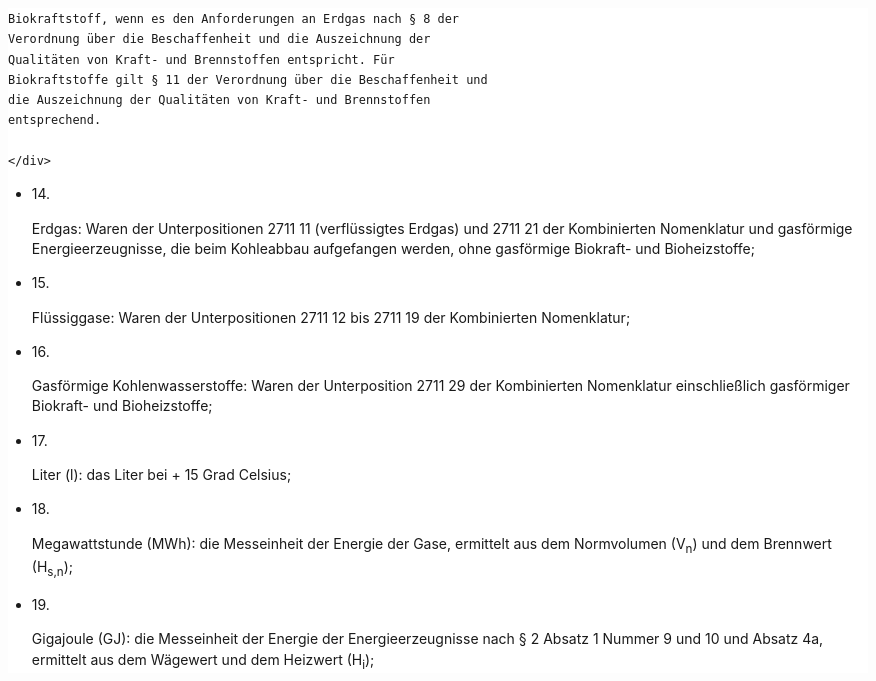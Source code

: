     Biokraftstoff, wenn es den Anforderungen an Erdgas nach § 8 der
    Verordnung über die Beschaffenheit und die Auszeichnung der
    Qualitäten von Kraft- und Brennstoffen entspricht. Für
    Biokraftstoffe gilt § 11 der Verordnung über die Beschaffenheit und
    die Auszeichnung der Qualitäten von Kraft- und Brennstoffen
    entsprechend.
    
    </div>

  - 14\.
    
    <div style="">
    
    Erdgas: Waren der Unterpositionen 2711 11 (verflüssigtes Erdgas) und
    2711 21 der Kombinierten Nomenklatur und gasförmige
    Energieerzeugnisse, die beim Kohleabbau aufgefangen werden, ohne
    gasförmige Biokraft- und Bioheizstoffe;
    
    </div>

  - 15\.
    
    <div style="">
    
    Flüssiggase: Waren der Unterpositionen 2711 12 bis 2711 19 der
    Kombinierten Nomenklatur;
    
    </div>

  - 16\.
    
    <div style="">
    
    Gasförmige Kohlenwasserstoffe: Waren der Unterposition 2711 29 der
    Kombinierten Nomenklatur einschließlich gasförmiger Biokraft- und
    Bioheizstoffe;
    
    </div>

  - 17\.
    
    <div style="">
    
    Liter (l): das Liter bei + 15 Grad Celsius;
    
    </div>

  - 18\.
    
    <div style="">
    
    Megawattstunde (MWh): die Messeinheit der Energie der Gase,
    ermittelt aus dem Normvolumen (V<sub>n</sub>) und dem Brennwert
    (H<sub>s,n</sub>);
    
    </div>

  - 19\.
    
    <div style="">
    
    Gigajoule (GJ): die Messeinheit der Energie der Energieerzeugnisse
    nach § 2 Absatz 1 Nummer 9 und 10 und Absatz 4a, ermittelt aus dem
    Wägewert und dem Heizwert (H<sub>i</sub>);
    